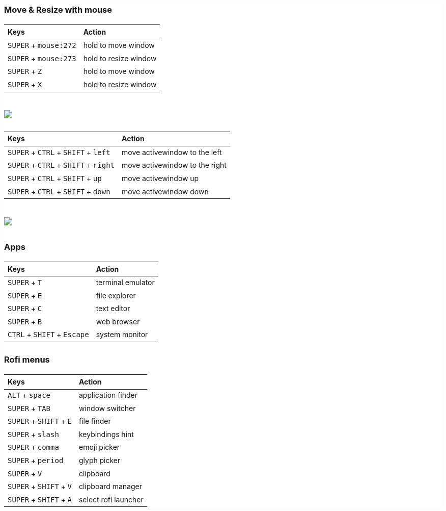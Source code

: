 ### Move & Resize with mouse

| Keys                                    | Action                |
| :-------------------------------------- | :-------------------- |
| <kbd>SUPER</kbd> + <kbd>mouse:272</kbd> | hold to move window   |
| <kbd>SUPER</kbd> + <kbd>mouse:273</kbd> | hold to resize window |
| <kbd>SUPER</kbd> + <kbd>Z</kbd>         | hold to move window   |
| <kbd>SUPER</kbd> + <kbd>X</kbd>         | hold to resize window |


## <a id=misc></a><img src="https://readme-typing-svg.herokuapp.com?font=Lexend+Giga&size=23&pause=1000&color=CCA9DD&width=435&lines=Misc" width="450"/>

| Keys                                                                     | Action                         |
| :----------------------------------------------------------------------- | :----------------------------- |
| <kbd>SUPER</kbd> + <kbd>CTRL</kbd> + <kbd>SHIFT</kbd> + <kbd>left</kbd>  | move activewindow to the left  |
| <kbd>SUPER</kbd> + <kbd>CTRL</kbd> + <kbd>SHIFT</kbd> + <kbd>right</kbd> | move activewindow to the right |
| <kbd>SUPER</kbd> + <kbd>CTRL</kbd> + <kbd>SHIFT</kbd> + <kbd>up</kbd>    | move activewindow up           |
| <kbd>SUPER</kbd> + <kbd>CTRL</kbd> + <kbd>SHIFT</kbd> + <kbd>down</kbd>  | move activewindow down         |


## <a id=launcher></a><img src="https://readme-typing-svg.herokuapp.com?font=Lexend+Giga&size=23&pause=1000&color=CCA9DD&width=435&lines=Launcher" width="450"/>

### Apps

| Keys                                                   | Action            |
| :----------------------------------------------------- | :---------------- |
| <kbd>SUPER</kbd> + <kbd>T</kbd>                        | terminal emulator |
| <kbd>SUPER</kbd> + <kbd>E</kbd>                        | file explorer     |
| <kbd>SUPER</kbd> + <kbd>C</kbd>                        | text editor       |
| <kbd>SUPER</kbd> + <kbd>B</kbd>                        | web browser       |
| <kbd>CTRL</kbd> + <kbd>SHIFT</kbd> + <kbd>Escape</kbd> | system monitor    |

### Rofi menus

| Keys                                               | Action               |
| :------------------------------------------------- | :------------------- |
| <kbd>ALT</kbd> + <kbd>space</kbd>                  | application finder   |
| <kbd>SUPER</kbd> + <kbd>TAB</kbd>                  | window switcher      |
| <kbd>SUPER</kbd> + <kbd>SHIFT</kbd> + <kbd>E</kbd> | file finder          |
| <kbd>SUPER</kbd> + <kbd>slash</kbd>                | keybindings hint     |
| <kbd>SUPER</kbd> + <kbd>comma</kbd>                | emoji picker         |
| <kbd>SUPER</kbd> + <kbd>period</kbd>               | glyph picker         |
| <kbd>SUPER</kbd> + <kbd>V</kbd>                    | clipboard            |
| <kbd>SUPER</kbd> + <kbd>SHIFT</kbd> + <kbd>V</kbd> | clipboard manager    |
| <kbd>SUPER</kbd> + <kbd>SHIFT</kbd> + <kbd>A</kbd> | select rofi launcher |